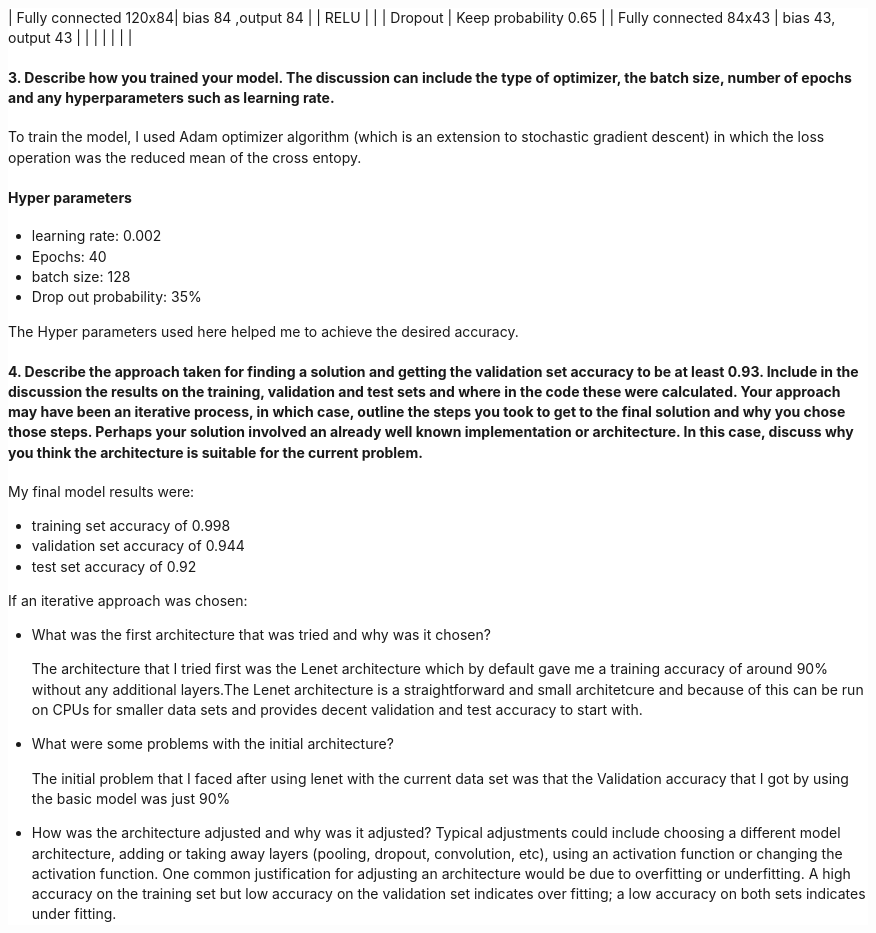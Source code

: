 | Fully connected 120x84| bias 84 ,output 84        				    |
| RELU					|				                                |
| Dropout				|	Keep probability 0.65			            |
| Fully connected 84x43 | bias 43, output 43        					|
|						|												|
|						|												|
 


#### 3. Describe how you trained your model. The discussion can include the type of optimizer, the batch size, number of epochs and any hyperparameters such as learning rate.

To train the model, I used  Adam optimizer algorithm (which is an extension to stochastic gradient descent) in which the loss operation was the reduced mean of the cross entopy.

#### Hyper parameters 
* learning rate: 0.002
* Epochs: 40
* batch size: 128
* Drop out probability: 35%

The Hyper parameters used here helped me to achieve the desired accuracy.

#### 4. Describe the approach taken for finding a solution and getting the validation set accuracy to be at least 0.93. Include in the discussion the results on the training, validation and test sets and where in the code these were calculated. Your approach may have been an iterative process, in which case, outline the steps you took to get to the final solution and why you chose those steps. Perhaps your solution involved an already well known implementation or architecture. In this case, discuss why you think the architecture is suitable for the current problem.

My final model results were:
* training set accuracy of 0.998
* validation set accuracy of 0.944
* test set accuracy of 0.92

If an iterative approach was chosen:
* What was the first architecture that was tried and why was it chosen?
    
    The architecture that I tried first was the Lenet architecture which by default gave me a training accuracy of around 90% without any additional layers.The Lenet architecture is a straightforward and small architetcure and because of this can be run on CPUs for smaller data sets and provides decent validation and test accuracy to start with.

* What were some problems with the initial architecture?

    The initial problem that I faced after using lenet with the current data set was that the Validation accuracy that I got by using the basic model was just 90%
* How was the architecture adjusted and why was it adjusted? Typical adjustments could include choosing a different model architecture, adding or taking away layers (pooling, dropout, convolution, etc), using an activation function or changing the activation function. One common justification for adjusting an architecture would be due to overfitting or underfitting. A high accuracy on the training set but low accuracy on the validation set indicates over fitting; a low accuracy on both sets indicates under fitting.
